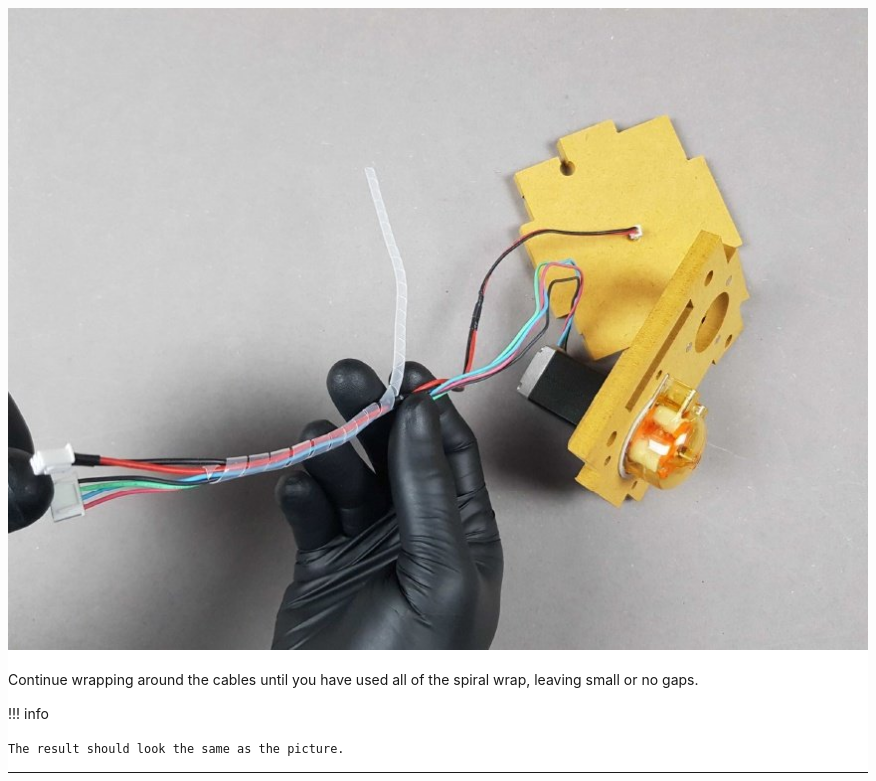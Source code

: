 ![planktoscope-assembly-133.jpg](images/planktoscope-assembly-133.jpg)

Continue wrapping around the cables until you have used all of the spiral wrap, leaving small or no gaps.

!!! info

    The result should look the same as the picture.

---
